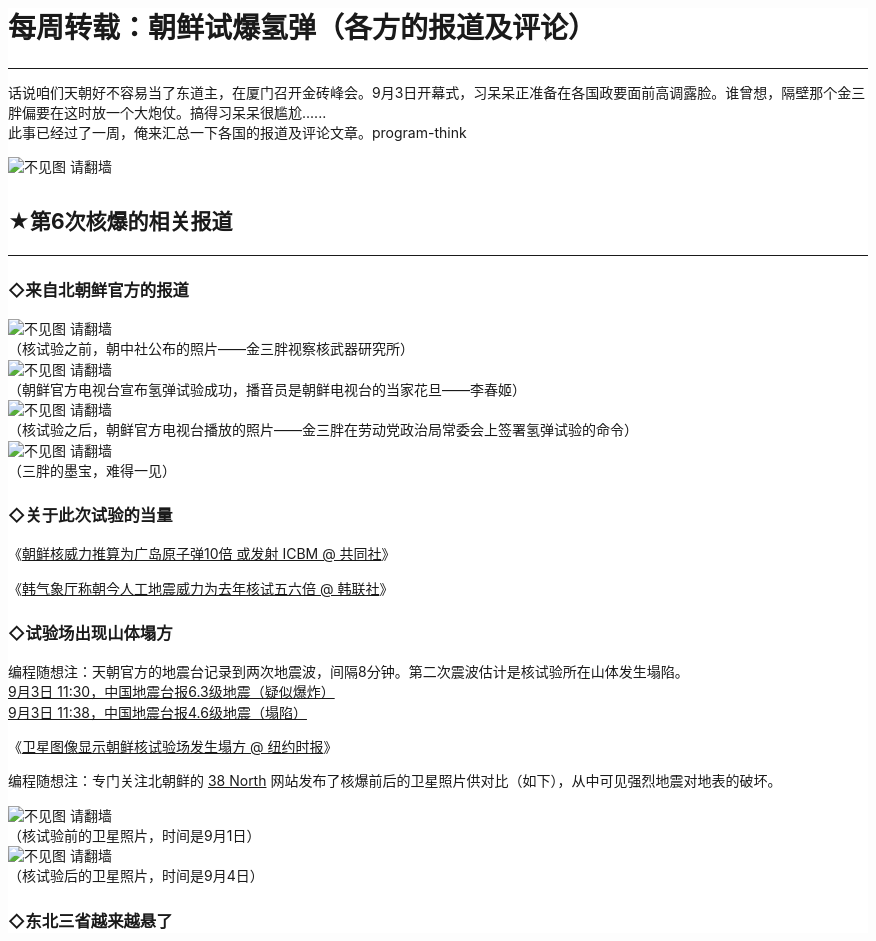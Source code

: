 # 每周转载：朝鲜试爆氢弹（各方的报道及评论） 

-----

 话说咱们天朝好不容易当了东道主，在厦门召开金砖峰会。9月3日开幕式，习呆呆正准备在各国政要面前高调露脸。谁曾想，隔壁那个金三胖偏要在这时放一个大炮仗。搞得习呆呆很尴尬......  
 此事已经过了一周，俺来汇总一下各国的报道及评论文章。program-think  
   
 ![不见图 请翻墙](images/W8ed5692GKFOiqu3QZmq0seHoDAFAm1dbYH4l2xTuu22mqdfpGnuvskCM_odScb3g9y4h-uuhhNNA4l8ffbntMUG90Pcip7RWPPL8z-5ATsVBqzy0wWBzvQy-0NQa0jYoCRslNQd4kM)  
 ## ★第6次核爆的相关报道
-----------

  
 ### ◇来自北朝鲜官方的报道

  
 ![不见图 请翻墙](images/EjiR-O7-EbNEPVSsbcZxRTCGbn-Ns6UEZMhBLVizMEK6U2cu770nYBcA-tVeelicjT-ZXzsyM8gs644ka-AZUIOOWJXphFDys70bvTTrD09M5rC6QlUo-64pQvxin7a2DQKlRBNnexE)  
 （核试验之前，朝中社公布的照片——金三胖视察核武器研究所）  
 ![不见图 请翻墙](images/V2bZUbg6UMiFtnx6Cv7X4kju61zbSwtFYYEJkjZFZdHpW_k_jIkeA0eRgD76uYRYQjyvbONwNav6RdS62doYUiv7zM50WiuoI3hKi9Co927uK1W6EWG93JXYNTjCHYQ1A_X0aonqB0M)  
 （朝鲜官方电视台宣布氢弹试验成功，播音员是朝鲜电视台的当家花旦——李春姬）  
 ![不见图 请翻墙](images/zQsYUQfl6t_5g_SnptBkZdJBGvcCQV3hIwv2s9i275zJSH4pRAUWxE4f28Lz4XmsryPzDZ8lapAqw5mwCEmATH9ucuhecZhUzjm4H4w-mSBy5k8U5EoC9o7OWkjJQnNoS5DKkMZDtvg)  
 （核试验之后，朝鲜官方电视台播放的照片——金三胖在劳动党政治局常委会上签署氢弹试验的命令）  
 ![不见图 请翻墙](images/buXlEvZxJ-B0eYdv8O2mObG8BtESt0uS3c5hC6H7ebdJtO1D8E-OAo5LlTwyU8IOkFMB9jKUao2QVYvXjHvk7vk_3Uqhlq8BURC6dLKMnhsqLvCpy155JKCrbOFAdYtc7lHXdI-16GM)  
 （三胖的墨宝，难得一见）  
 ### ◇关于此次试验的当量

  
 《[朝鲜核威力推算为广岛原子弹10倍 或发射 ICBM @ 共同社](https://china.kyodonews.net/news/2017/09/9bc643cee35f-10-icbm.html)》  
   
 《[韩气象厅称朝今人工地震威力为去年核试五六倍 @ 韩联社](http://chinese.yonhapnews.co.kr/allheadlines/2017/09/03/0200000000ACK20170903005000881.HTML)》  
   
 ### ◇试验场出现山体塌方

  
 编程随想注：天朝官方的地震台记录到两次地震波，间隔8分钟。第二次震波估计是核试验所在山体发生塌陷。  
 [9月3日 11:30，中国地震台报6.3级地震（疑似爆炸）](http://news.ceic.ac.cn/CC20170903113002.html)  
 [9月3日 11:38，中国地震台报4.6级地震（塌陷）](http://news.ceic.ac.cn/CD20170903113832.html)  
   
 《[卫星图像显示朝鲜核试验场发生塌方 @ 纽约时报](https://cn.nytimes.com/asia-pacific/20170906/north-korea-nuclear-bomb-test-site-satellite/)》  
   
 编程随想注：专门关注北朝鲜的 [38 North](http://www.38north.org/2017/09/punggye090517/) 网站发布了核爆前后的卫星照片供对比（如下），从中可见强烈地震对地表的破坏。  
   
 ![不见图 请翻墙](images/-glIYxgiJSPUbGAIEL7FO-FTTKZGSS4vj-nnbMvBoew1oYZoJcWOTqtyDnFE5eELPzMjQUzEmEEc-C78CvicMGlMmA3lmPUxSwEVZZoty6IphF9EM__GRjGojO2gBSu3lnFV4dM8NkU)  
 （核试验前的卫星照片，时间是9月1日）  
 ![不见图 请翻墙](images/gZglXtjGnh3HQW7npo4UMQwIzQ8Npm3ahy51OboXJ8VhqMgTbXFDHIrdlT5iCHIwL6VC7AqqaDIMqcXpqshNmnHvyDI_qsUw3s8qQCC6kAzMNj-o-jBW523UNeQYy2Ta4SjwKWPwZb4)  
 （核试验后的卫星照片，时间是9月4日）  
 ### ◇东北三省越来越悬了
